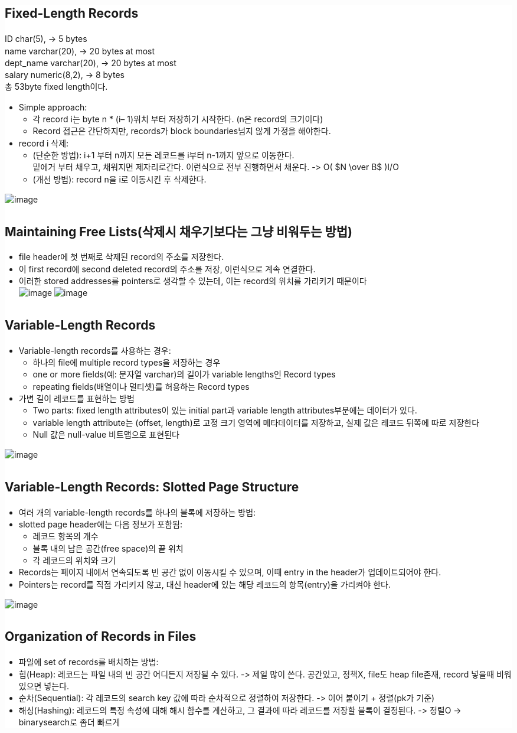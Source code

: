 ## Fixed-Length Records
 ID            char(5),       -> 5 bytes <br>
 name          varchar(20),   -> 20 bytes at most <br>
 dept_name     varchar(20),   -> 20 bytes at most <br>
 salary        numeric(8,2),  -> 8 bytes <br>
총 53byte fixed length이다.
- Simple approach:
  - 각 record i는 byte n * (i– 1)위치 부터 저장하기 시작한다. (n은 record의 크기이다)
  - Record 접근은 간단하지만, records가 block boundaries넘지 않게 가정을 해야한다.
- record i 삭제:
  - (단순한 방법): i+1 부터 n까지 모든 레코드를 i부터 n-1까지 앞으로 이동한다. <br>
  밑에거 부터 채우고, 채워지면 제자리로간다. 이런식으로 전부 진행하면서 채운다. -> O( $N \over B$ )I/O
  - (개선 방법): record n을 i로 이동시킨 후 삭제한다. <br>

![image](https://github.com/user-attachments/assets/6c2b322a-df9f-4093-8feb-502f308053b2)

## Maintaining Free Lists(삭제시 채우기보다는 그냥 비워두는 방법)
- file header에 첫 번째로 삭제된 record의 주소를 저장한다.
- 이 first record에 second deleted record의 주소를 저장, 이런식으로 계속 연결한다.
- 이러한 stored addresses를 pointers로 생각할 수 있는데, 이는 record의 위치를 가리키기 때문이다<br>
![image](https://github.com/user-attachments/assets/d9807fd0-8488-4780-bd98-ed3acdea0089) 
![image](https://github.com/user-attachments/assets/c8916881-42bd-45a8-9fa3-d9a7674b6db6)

## Variable-Length Records
- Variable-length records를 사용하는 경우:
  - 하나의 file에 multiple record types을 저장하는 경우
  - one or more fields(예: 문자열 varchar)의 길이가 variable lengths인 Record types
  - repeating fields(배열이나 멀티셋)를 허용하는 Record types <br>
- 가변 길이 레코드를 표현하는 방법
  - Two parts: fixed length attributes이 있는 initial part과 variable length attributes부분에는 데이터가 있다.
  - variable length attribute는 (offset, length)로 고정 크기 영역에 메타데이터를 저장하고, 실제 값은 레코드 뒤쪽에 따로 저장한다
  - Null 값은 null-value 비트맵으로 표현된다 <br>

![image](https://github.com/user-attachments/assets/d5ddf809-8058-4b32-b70d-432e3c59c031)

## Variable-Length Records: Slotted Page Structure
- 여러 개의 variable-length records를 하나의 블록에 저장하는 방법:
- slotted page header에는 다음 정보가 포함됨:
  - 레코드 항목의 개수
  - 블록 내의 남은 공간(free space)의 끝 위치
  - 각 레코드의 위치와 크기
- Records는 페이지 내에서 연속되도록 빈 공간 없이 이동시킬 수 있으며, 이때 entry in the header가 업데이트되어야 한다.
- Pointers는 record를 직접 가리키지 않고, 대신 header에 있는 해당 레코드의 항목(entry)을 가리켜야 한다. <br>

![image](https://github.com/user-attachments/assets/9ba949e8-9492-4b6f-a66f-8c0aa3b356e3)

## Organization of Records in Files
- 파일에 set of records를 배치하는 방법:
- 힙(Heap): 레코드는 파일 내의 빈 공간 어디든지 저장될 수 있다. -> 제일 많이 쓴다. 공간있고, 정책X, file도 heap file존재, record 넣을때 비워있으면 넣는다.
- 순차(Sequential): 각 레코드의 search key 값에 따라 순차적으로 정렬하여 저장한다. -> 이어 붙이기 + 정렬(pk가 기준)
- 해싱(Hashing): 레코드의 특정 속성에 대해 해시 함수를 계산하고, 그 결과에 따라 레코드를 저장할 블록이 결정된다. -> 정렬O -> binarysearch로 좀더 빠르게
